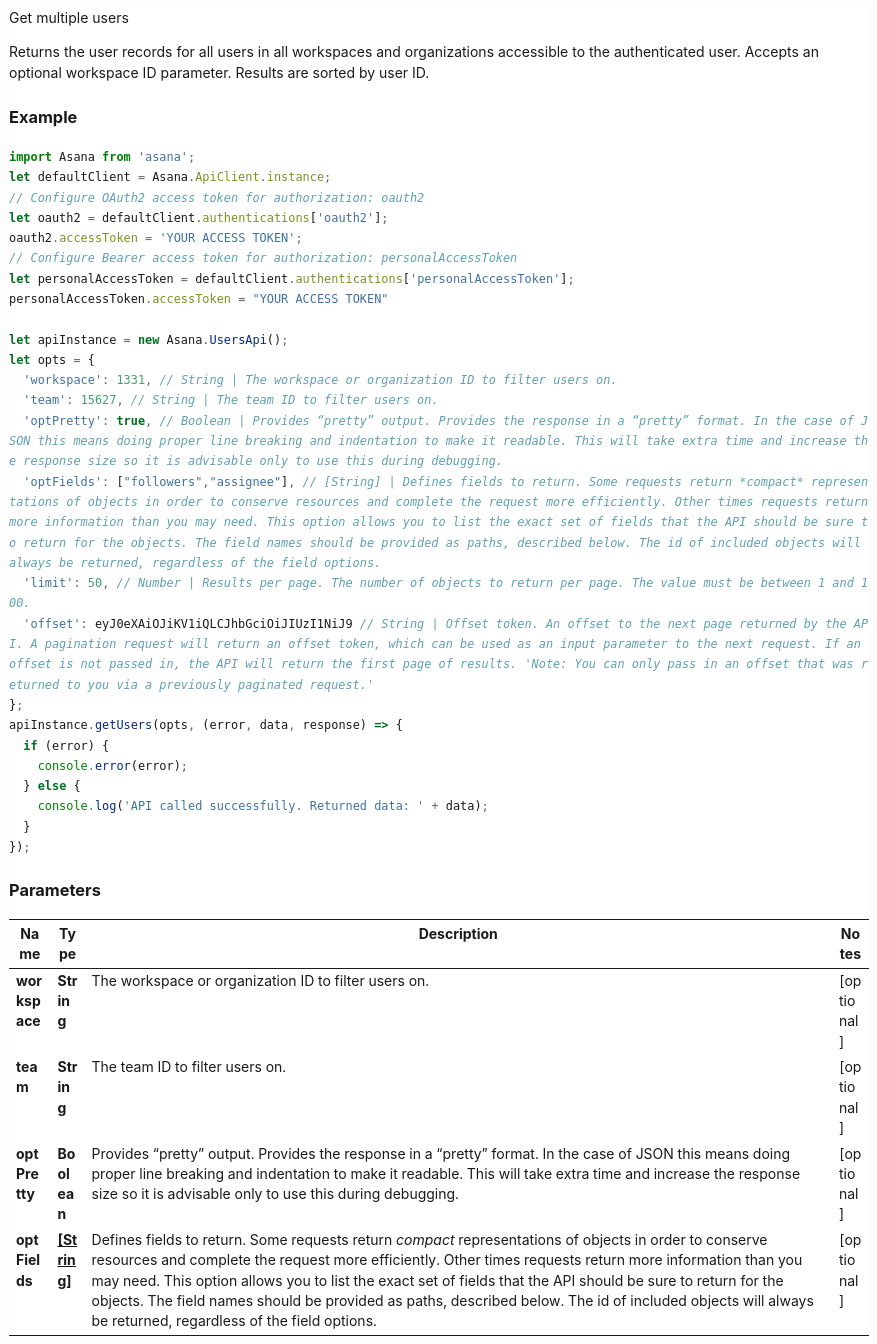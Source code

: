 Get multiple users

Returns the user records for all users in all workspaces and organizations accessible to the authenticated user. Accepts an optional workspace ID parameter. Results are sorted by user ID.

### Example

```javascript
import Asana from 'asana';
let defaultClient = Asana.ApiClient.instance;
// Configure OAuth2 access token for authorization: oauth2
let oauth2 = defaultClient.authentications['oauth2'];
oauth2.accessToken = 'YOUR ACCESS TOKEN';
// Configure Bearer access token for authorization: personalAccessToken
let personalAccessToken = defaultClient.authentications['personalAccessToken'];
personalAccessToken.accessToken = "YOUR ACCESS TOKEN"

let apiInstance = new Asana.UsersApi();
let opts = {
  'workspace': 1331, // String | The workspace or organization ID to filter users on.
  'team': 15627, // String | The team ID to filter users on.
  'optPretty': true, // Boolean | Provides “pretty” output. Provides the response in a “pretty” format. In the case of JSON this means doing proper line breaking and indentation to make it readable. This will take extra time and increase the response size so it is advisable only to use this during debugging.
  'optFields': ["followers","assignee"], // [String] | Defines fields to return. Some requests return *compact* representations of objects in order to conserve resources and complete the request more efficiently. Other times requests return more information than you may need. This option allows you to list the exact set of fields that the API should be sure to return for the objects. The field names should be provided as paths, described below. The id of included objects will always be returned, regardless of the field options.
  'limit': 50, // Number | Results per page. The number of objects to return per page. The value must be between 1 and 100.
  'offset': eyJ0eXAiOJiKV1iQLCJhbGciOiJIUzI1NiJ9 // String | Offset token. An offset to the next page returned by the API. A pagination request will return an offset token, which can be used as an input parameter to the next request. If an offset is not passed in, the API will return the first page of results. 'Note: You can only pass in an offset that was returned to you via a previously paginated request.'
};
apiInstance.getUsers(opts, (error, data, response) => {
  if (error) {
    console.error(error);
  } else {
    console.log('API called successfully. Returned data: ' + data);
  }
});
```

### Parameters


Name | Type | Description  | Notes
------------- | ------------- | ------------- | -------------
 **workspace** | **String**| The workspace or organization ID to filter users on. | [optional] 
 **team** | **String**| The team ID to filter users on. | [optional] 
 **optPretty** | **Boolean**| Provides “pretty” output. Provides the response in a “pretty” format. In the case of JSON this means doing proper line breaking and indentation to make it readable. This will take extra time and increase the response size so it is advisable only to use this during debugging. | [optional] 
 **optFields** | [**[String]**](String.md)| Defines fields to return. Some requests return *compact* representations of objects in order to conserve resources and complete the request more efficiently. Other times requests return more information than you may need. This option allows you to list the exact set of fields that the API should be sure to return for the objects. The field names should be provided as paths, described below. The id of included objects will always be returned, regardless of the field options. | [optional] 